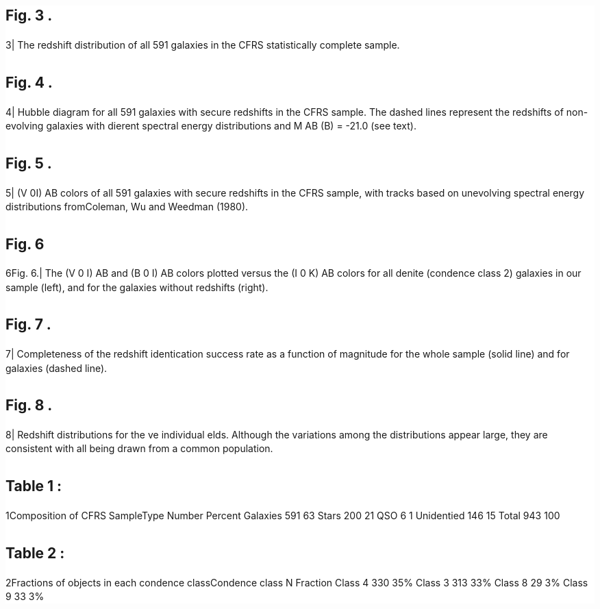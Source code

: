 ## Fig. 3 .
3| The redshift distribution of all 591 galaxies in the CFRS statistically complete sample.

## Fig. 4 .
4| Hubble diagram for all 591 galaxies with secure redshifts in the CFRS sample. The dashed lines represent the redshifts of non-evolving galaxies with dierent spectral energy distributions and M AB (B) = -21.0 (see text).

## Fig. 5 .
5| (V 0I) AB colors of all 591 galaxies with secure redshifts in the CFRS sample, with tracks based on unevolving spectral energy distributions fromColeman, Wu and Weedman (1980).

## Fig. 6
6Fig. 6.| The (V 0 I) AB and (B 0 I) AB colors plotted versus the (I 0 K) AB colors for all denite (condence class 2) galaxies in our sample (left), and for the galaxies without redshifts (right).

## Fig. 7 .
7| Completeness of the redshift identication success rate as a function of magnitude for the whole sample (solid line) and for galaxies (dashed line).

## Fig. 8 .
8| Redshift distributions for the ve individual elds. Although the variations among the distributions appear large, they are consistent with all being drawn from a common population.

## Table 1 :
1Composition of CFRS SampleType 
Number Percent 
Galaxies 
591 
63 
Stars 
200 
21 
QSO 
6 
1 
Unidentied 
146 
15 
Total 
943 
100 



## Table 2 :
2Fractions of objects in each condence classCondence class N Fraction 
Class 4 
330 
35% 
Class 3 
313 
33% 
Class 8 
29 
3% 
Class 9 
33 
3% 